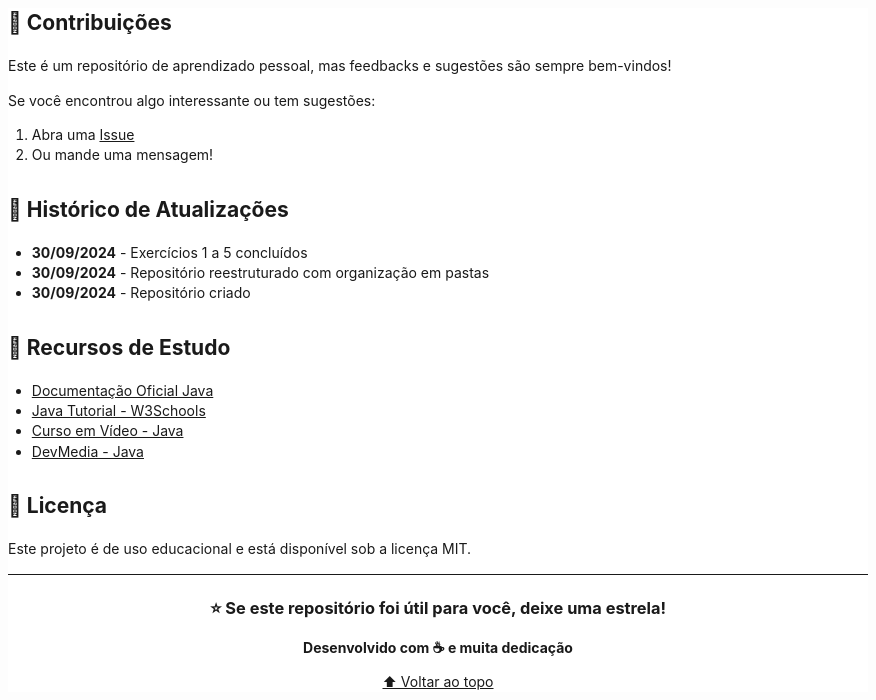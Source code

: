 ## 🤝 Contribuições

Este é um repositório de aprendizado pessoal, mas feedbacks e sugestões são sempre bem-vindos!

Se você encontrou algo interessante ou tem sugestões:
1. Abra uma [Issue](https://github.com/iamfeelipee/exercicios-java/issues)
2. Ou mande uma mensagem!

## 📅 Histórico de Atualizações

- **30/09/2024** - Exercícios 1 a 5 concluídos
- **30/09/2024** - Repositório reestruturado com organização em pastas
- **30/09/2024** - Repositório criado

## 📖 Recursos de Estudo

- [Documentação Oficial Java](https://docs.oracle.com/en/java/)
- [Java Tutorial - W3Schools](https://www.w3schools.com/java/)
- [Curso em Vídeo - Java](https://www.cursoemvideo.com/)
- [DevMedia - Java](https://www.devmedia.com.br/guias/java)

## 📝 Licença

Este projeto é de uso educacional e está disponível sob a licença MIT.

---

<div align="center">

### ⭐ Se este repositório foi útil para você, deixe uma estrela!

**Desenvolvido com ☕ e muita dedicação**

[⬆ Voltar ao topo](#-exercícios-de-java)

</div>
